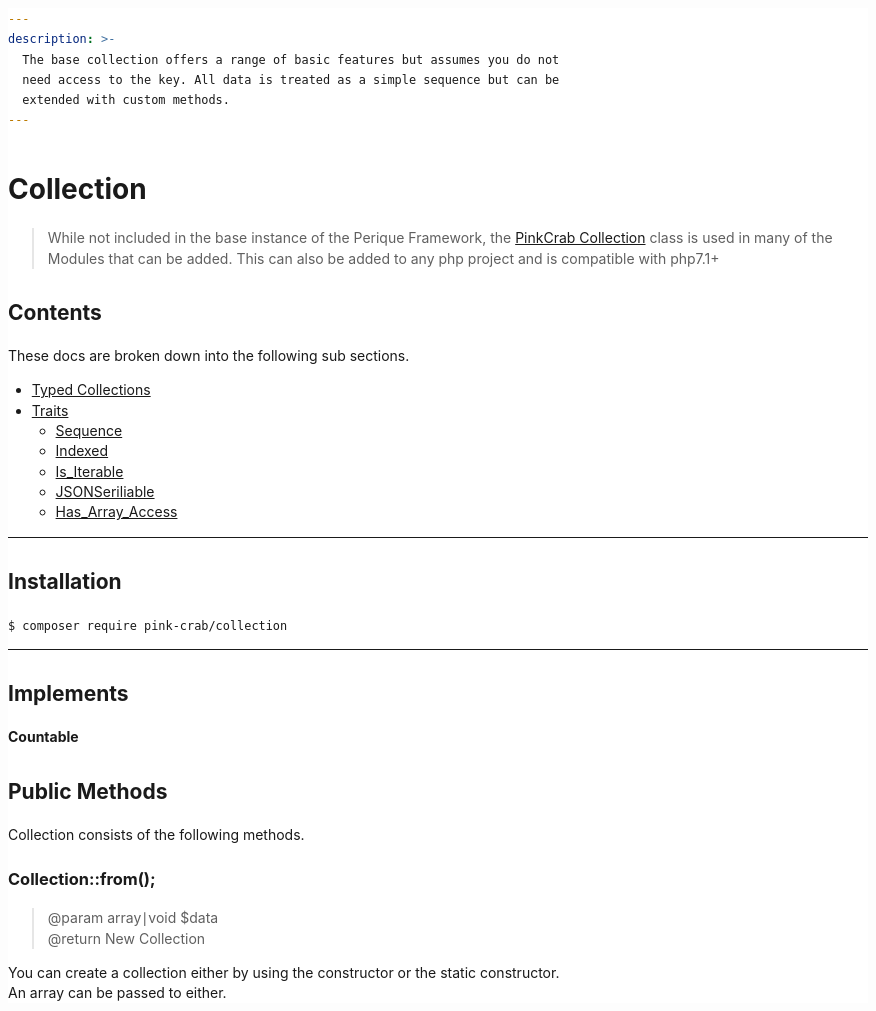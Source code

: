 ```yaml
---
description: >-
  The base collection offers a range of basic features but assumes you do not
  need access to the key. All data is treated as a simple sequence but can be
  extended with custom methods.
---
```



# Collection

> While not included in the base instance of the Perique Framework, the [PinkCrab Collection](https://github.com/Pink-Crab/Collection) class is used in many of the Modules that can be added. This can also be added to any php project and is compatible with php7.1+

## Contents
These docs are broken down into the following sub sections.
* [Typed Collections](Typed_Collections.md)
* [Traits](traits/traits.md)
    * [Sequence](traits/trait-sequence.md)
    * [Indexed](traits/trait-indexed.md)
    * [Is_Iterable](traits/trait-is_iterable.md)
    * [JSONSeriliable](traits/trait-jsonserializable.md)
    * [Has_Array_Access](traits/trait-has_arrayaccess.md)

***

## Installation

```shell
$ composer require pink-crab/collection
```
***

## Implements 

**Countable**

## Public Methods

Collection consists of the following methods.

### Collection::from\(\);

> @param array∣void $data  
> @return New Collection

You can create a collection either by using the constructor or the static constructor.   
An array can be passed to either.
